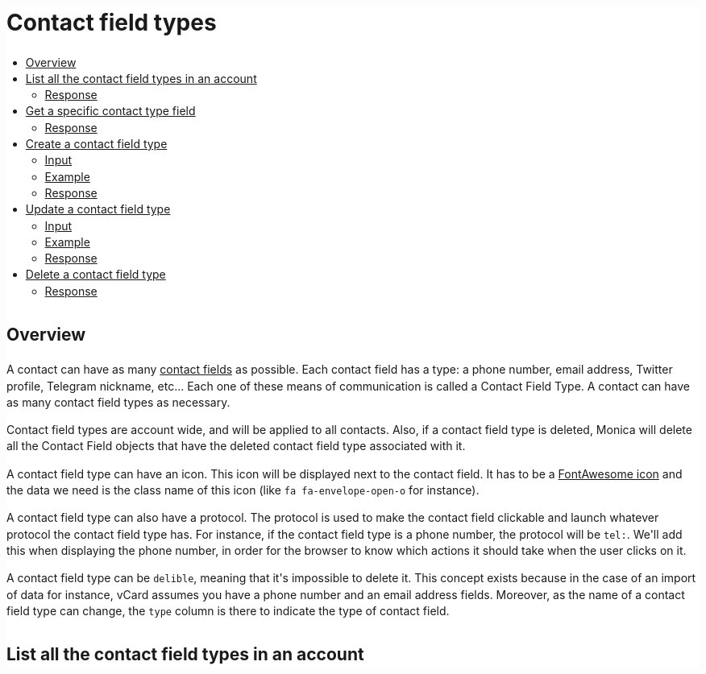# Contact field types 



- [Overview](#overview)
- [List all the contact field types in an account](#list-all-the-contact-field-types-in-an-account)
  - [Response](#response)
- [Get a specific contact type field](#get-a-specific-contact-type-field)
  - [Response](#response-1)
- [Create a contact field type](#create-a-contact-field-type)
  - [Input](#input)
  - [Example](#example)
  - [Response](#response-2)
- [Update a contact field type](#update-a-contact-field-type)
  - [Input](#input-1)
  - [Example](#example-1)
  - [Response](#response-3)
- [Delete a contact field type](#delete-a-contact-field-type)
  - [Response](#response-4)



<a name="overview"></a>
<a id="markdown-overview" name="overview"></a>
## Overview

A contact can have as many <a href="contactfields">contact fields</a>
 as possible. Each contact field has a type: a phone number, email address,
 Twitter profile, Telegram nickname, etc... Each one of these means of
 communication is called a Contact Field Type. A contact can have as many
 contact field types as necessary.

Contact field types are account wide, and will be applied to all contacts.
Also, if a contact field type is deleted, Monica will delete all the Contact
Field objects that have the deleted contact field type associated with it.

A contact field type can have an icon. This icon will be displayed next to the
contact field. It has to be a [FontAwesome icon](http://fontawesome.io/) and
the data we need is the class name of this icon (like `fa fa-envelope-open-o`
for instance).

A contact field type can also have a protocol. The protocol is used to make the
contact field clickable and launch whatever protocol the contact field type
has. For instance, if the contact field type is a phone number, the protocol
will be `tel:`. We'll add this when displaying the phone number, in order for
the browser to know which actions it should take when the user clicks on it.

A contact field type can be `delible`, meaning that it's impossible to delete
it. This concept exists because in the case of an import of data for instance,
vCard assumes you have a phone number and an email address fields. Moreover, as
the name of a contact field type can change, the `type` column is there to
indicate the type of contact field.

<a name="list-all-the-contact-field-types-in-an-account"></a>
<a id="markdown-list-all-the-contact-field-types-in-an-account" name="list-all-the-contact-field-types-in-an-account"></a>
## List all the contact field types in an account
